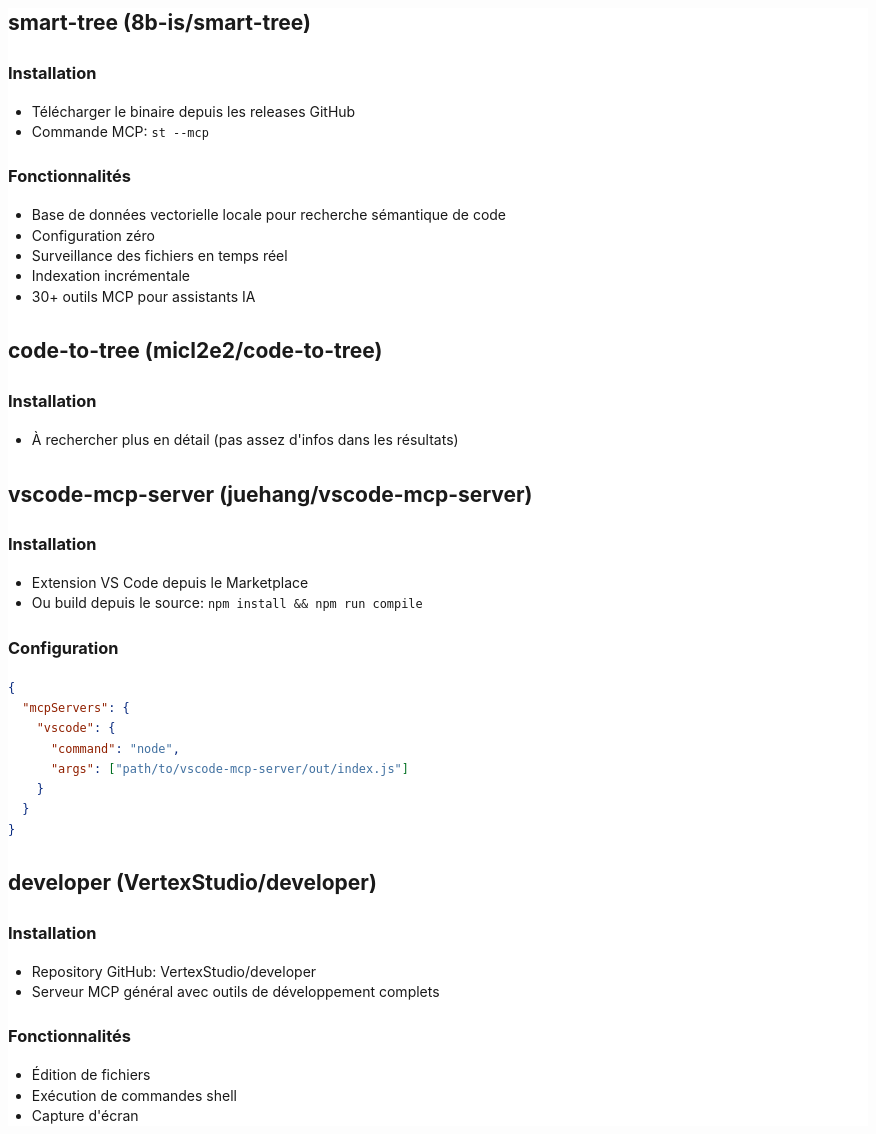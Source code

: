 
## smart-tree (8b-is/smart-tree)

### Installation
- Télécharger le binaire depuis les releases GitHub
- Commande MCP: `st --mcp`

### Fonctionnalités
- Base de données vectorielle locale pour recherche sémantique de code
- Configuration zéro
- Surveillance des fichiers en temps réel
- Indexation incrémentale
- 30+ outils MCP pour assistants IA

## code-to-tree (micl2e2/code-to-tree)

### Installation
- À rechercher plus en détail (pas assez d'infos dans les résultats)

## vscode-mcp-server (juehang/vscode-mcp-server)

### Installation
- Extension VS Code depuis le Marketplace
- Ou build depuis le source: `npm install && npm run compile`

### Configuration
```json
{
  "mcpServers": {
    "vscode": {
      "command": "node",
      "args": ["path/to/vscode-mcp-server/out/index.js"]
    }
  }
}
```

## developer (VertexStudio/developer)

### Installation
- Repository GitHub: VertexStudio/developer
- Serveur MCP général avec outils de développement complets

### Fonctionnalités
- Édition de fichiers
- Exécution de commandes shell
- Capture d'écran
